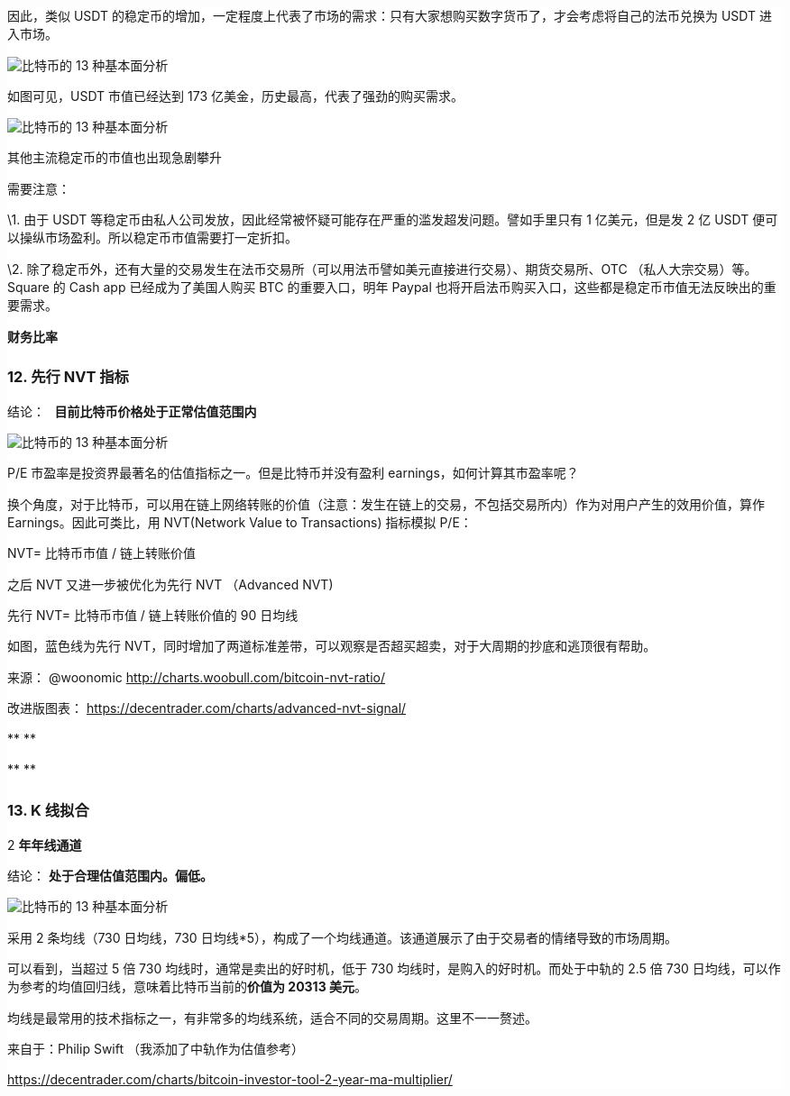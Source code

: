 因此，类似 USDT 的稳定币的增加，一定程度上代表了市场的需求：只有大家想购买数字货币了，才会考虑将自己的法币兑换为 USDT 进入市场。

![比特币的 13 种基本面分析](https://i.loli.net/2021/05/17/huHvSRwrLAIX9aB.jpg)

如图可见，USDT 市值已经达到 173 亿美金，历史最高，代表了强劲的购买需求。

![比特币的 13 种基本面分析](https://i.loli.net/2021/05/17/YdloN1igTZVI8E6.jpg)

其他主流稳定币的市值也出现急剧攀升

需要注意：

\1. 由于 USDT 等稳定币由私人公司发放，因此经常被怀疑可能存在严重的滥发超发问题。譬如手里只有 1 亿美元，但是发 2 亿 USDT 便可以操纵市场盈利。所以稳定币市值需要打一定折扣。

\2. 除了稳定币外，还有大量的交易发生在法币交易所（可以用法币譬如美元直接进行交易）、期货交易所、OTC （私人大宗交易）等。Square 的 Cash app 已经成为了美国人购买 BTC 的重要入口，明年 Paypal 也将开启法币购买入口，这些都是稳定币市值无法反映出的重要需求。

**财务比率**

### 12. 先行 NVT 指标

结论： **‍ ‍‍‍‍‍‍‍‍‍‍‍‍‍‍‍‍‍‍‍‍‍‍‍‍‍‍‍‍‍‍‍‍‍‍‍‍‍‍‍‍‍‍‍‍‍‍‍‍‍‍‍‍‍‍‍‍‍‍‍‍‍‍‍ 目前比特币价格处于正常估值范围内**

![比特币的 13 种基本面分析](https://i.loli.net/2021/05/17/ObV2KHxqfdeX3aW.jpg)

P/E 市盈率是投资界最著名的估值指标之一。但是比特币并没有盈利 earnings，如何计算其市盈率呢？

换个角度，对于比特币，可以用在链上网络转账的价值（注意：发生在链上的交易，不包括交易所内）作为对用户产生的效用价值，算作 Earnings。因此可类比，用 NVT(Network Value to Transactions) 指标模拟 P/E：

NVT= 比特币市值 / 链上转账价值

之后 NVT 又进一步被优化为先行 NVT （Advanced NVT)

先行 NVT= 比特币市值 / 链上转账价值的 90 日均线

如图，蓝色线为先行 NVT，同时增加了两道标准差带，可以观察是否超买超卖，对于大周期的抄底和逃顶很有帮助。

来源：
@woonomic http://charts.woobull.com/bitcoin-nvt-ratio/

改进版图表：
https://decentrader.com/charts/advanced-nvt-signal/

**
**

**
**

### 13. K 线拟合

2 **年年线通道**

结论： **处于合理估值范围内。偏低。**

![比特币的 13 种基本面分析](https://i.loli.net/2021/05/17/acxJA9p2IjwsduM.jpg)

采用 2 条均线（730 日均线，730 日均线*5），构成了一个均线通道。该通道展示了由于交易者的情绪导致的市场周期。

可以看到，当超过 5 倍 730 均线时，通常是卖出的好时机，低于 730 均线时，是购入的好时机。而处于中轨的 2.5 倍 730 日均线，可以作为参考的均值回归线，意味着比特币当前的**价值为 20313 美元**。

均线是最常用的技术指标之一，有非常多的均线系统，适合不同的交易周期。这里不一一赘述。

来自于：Philip Swift （我添加了中轨作为估值参考）

https://decentrader.com/charts/bitcoin-investor-tool-2-year-ma-multiplier/
